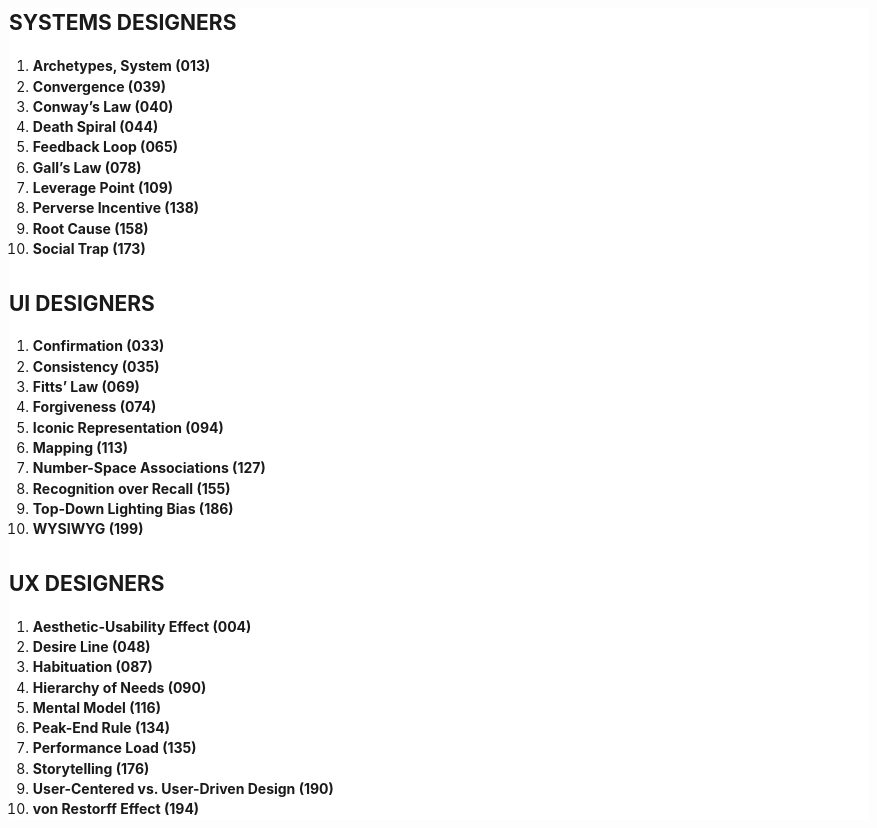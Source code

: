 ## SYSTEMS DESIGNERS
1. **Archetypes, System (013)**
2. **Convergence (039)**
3. **Conway’s Law (040)**
4. **Death Spiral (044)**
5. **Feedback Loop (065)**
6. **Gall’s Law (078)**
7. **Leverage Point (109)**
8. **Perverse Incentive (138)**
9. **Root Cause (158)**
10. **Social Trap (173)**

## UI DESIGNERS
1. **Confirmation (033)**
2. **Consistency (035)**
3. **Fitts’ Law (069)**
4. **Forgiveness (074)**
5. **Iconic Representation (094)**
6. **Mapping (113)**
7. **Number-Space Associations (127)**
8. **Recognition over Recall (155)**
9. **Top-Down Lighting Bias (186)**
10. **WYSIWYG (199)**

## UX DESIGNERS
1. **Aesthetic-Usability Effect (004)**
2. **Desire Line (048)**
3. **Habituation (087)**
4. **Hierarchy of Needs (090)**
5. **Mental Model (116)**
6. **Peak-End Rule (134)**
7. **Performance Load (135)**
8. **Storytelling (176)**
9. **User-Centered vs. User-Driven Design (190)**
10. **von Restorff Effect (194)**
